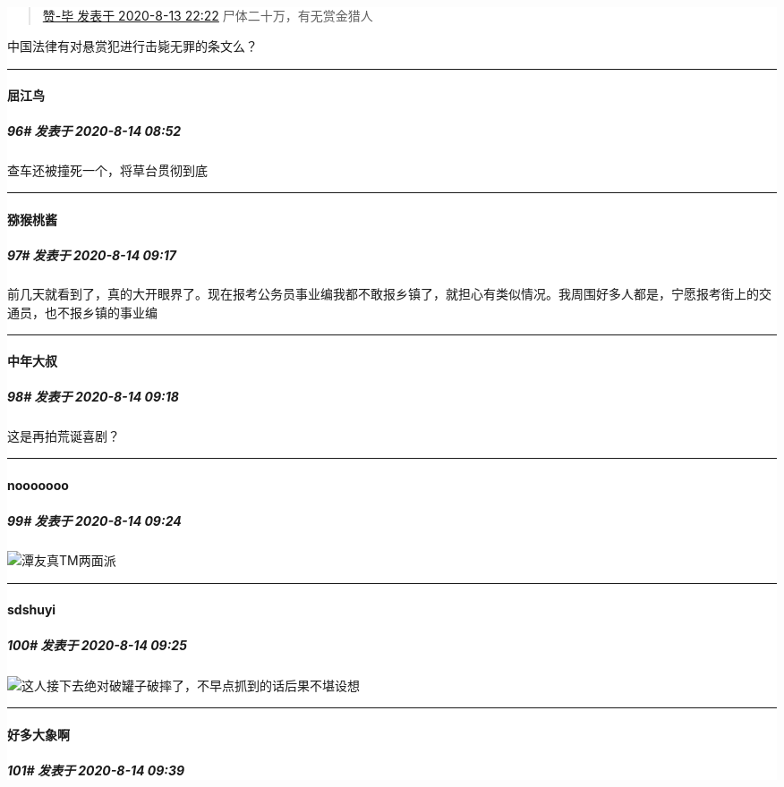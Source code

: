 
<blockquote><a href="httphttps://bbs.saraba1st.com/2b/forum.php?mod=redirect&amp;goto=findpost&amp;pid=48421201&amp;ptid=1954561" target="_blank">赞-毕 发表于 2020-8-13 22:22</a>
尸体二十万，有无赏金猎人</blockquote>
中国法律有对悬赏犯进行击毙无罪的条文么？


-----

####  屈江鸟  
##### 96#       发表于 2020-8-14 08:52


查车还被撞死一个，将草台贯彻到底


-----

####  猕猴桃酱  
##### 97#       发表于 2020-8-14 09:17


前几天就看到了，真的大开眼界了。现在报考公务员事业编我都不敢报乡镇了，就担心有类似情况。我周围好多人都是，宁愿报考街上的交通员，也不报乡镇的事业编


-----

####  中年大叔  
##### 98#       发表于 2020-8-14 09:18


这是再拍荒诞喜剧？


-----

####  nooooooo  
##### 99#       发表于 2020-8-14 09:24


<img src="https://static.saraba1st.com/image/smiley/face2017/048.png" referrerpolicy="no-referrer">潭友真TM两面派


-----

####  sdshuyi  
##### 100#       发表于 2020-8-14 09:25


<img src="https://static.saraba1st.com/image/smiley/face2017/001.png" referrerpolicy="no-referrer">这人接下去绝对破罐子破摔了，不早点抓到的话后果不堪设想


-----

####  好多大象啊  
##### 101#       发表于 2020-8-14 09:39

